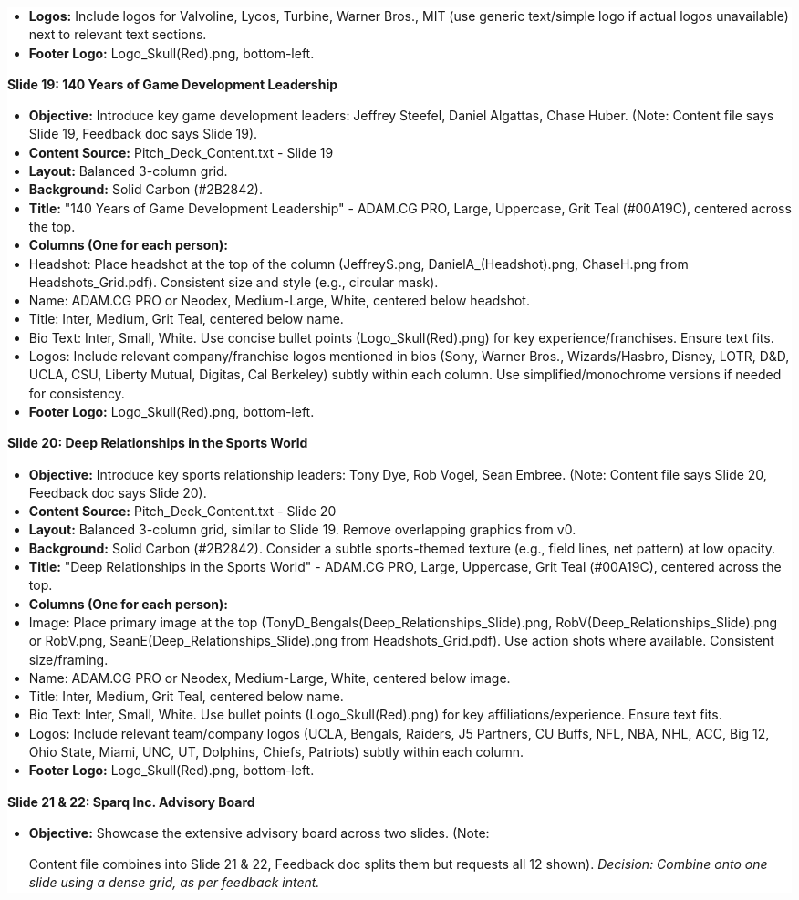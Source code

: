 - **Logos:** Include logos for Valvoline, Lycos, Turbine, Warner Bros., MIT (use generic text/simple logo if actual logos unavailable) next to relevant text sections. 
- **Footer Logo:** Logo\_Skull(Red).png, bottom-left. 

**Slide 19: 140 Years of Game Development Leadership** 

- **Objective:** Introduce key game development leaders: Jeffrey Steefel, Daniel Algattas, Chase Huber. (Note: Content file says Slide 19, Feedback doc says Slide 19). 
- **Content Source:** Pitch\_Deck\_Content.txt - Slide 19 
- **Layout:** Balanced 3-column grid. 
- **Background:** Solid Carbon (#2B2842). 
- **Title:** "140 Years of Game Development Leadership" - ADAM.CG PRO, Large, Uppercase, Grit Teal (#00A19C), centered across the top. 
- **Columns (One for each person):** 
- Headshot: Place headshot at the top of the column (JeffreyS.png, DanielA\_(Headshot).png, ChaseH.png from Headshots\_Grid.pdf). Consistent size and style (e.g., circular mask). 
- Name: ADAM.CG PRO or Neodex, Medium-Large, White, centered below headshot. 
- Title: Inter, Medium, Grit Teal, centered below name. 
- Bio Text: Inter, Small, White. Use concise bullet points (Logo\_Skull(Red).png) for key experience/franchises. Ensure text fits. 
- Logos: Include relevant company/franchise logos mentioned in bios (Sony, Warner Bros., Wizards/Hasbro, Disney, LOTR, D&D, UCLA, CSU, Liberty Mutual, Digitas, Cal Berkeley) subtly within each column. Use simplified/monochrome versions if needed for consistency. 
- **Footer Logo:** Logo\_Skull(Red).png, bottom-left. 

**Slide 20: Deep Relationships in the Sports World** 

- **Objective:** Introduce key sports relationship leaders: Tony Dye, Rob Vogel, Sean Embree. (Note: Content file says Slide 20, Feedback doc says Slide 20). 
- **Content Source:** Pitch\_Deck\_Content.txt - Slide 20 
- **Layout:** Balanced 3-column grid, similar to Slide 19. Remove overlapping graphics from v0. 
- **Background:** Solid Carbon (#2B2842). Consider a subtle sports-themed texture (e.g., field lines, net pattern) at low opacity. 
- **Title:** "Deep Relationships in the Sports World" - ADAM.CG PRO, Large, Uppercase, Grit Teal (#00A19C), centered across the top. 
- **Columns (One for each person):** 
- Image: Place primary image at the top (TonyD\_Bengals(Deep\_Relationships\_Slide).png, RobV(Deep\_Relationships\_Slide).png or RobV.png, SeanE(Deep\_Relationships\_Slide).png from Headshots\_Grid.pdf). Use action shots where available. Consistent size/framing. 
- Name: ADAM.CG PRO or Neodex, Medium-Large, White, centered below image. 
- Title: Inter, Medium, Grit Teal, centered below name. 
- Bio Text: Inter, Small, White. Use bullet points (Logo\_Skull(Red).png) for key affiliations/experience. Ensure text fits. 
- Logos: Include relevant team/company logos (UCLA, Bengals, Raiders, J5 Partners, CU Buffs, NFL, NBA, NHL, ACC, Big 12, Ohio State, Miami, UNC, UT, Dolphins, Chiefs, Patriots) subtly within each column. 
- **Footer Logo:** Logo\_Skull(Red).png, bottom-left. 

**Slide 21 & 22: Sparq Inc. Advisory Board** 

- **Objective:** Showcase the extensive advisory board across two slides. (Note: 

  Content file combines into Slide 21 & 22, Feedback doc splits them but requests all 12 shown). *Decision: Combine onto one slide using a dense grid, as per feedback intent.* 
